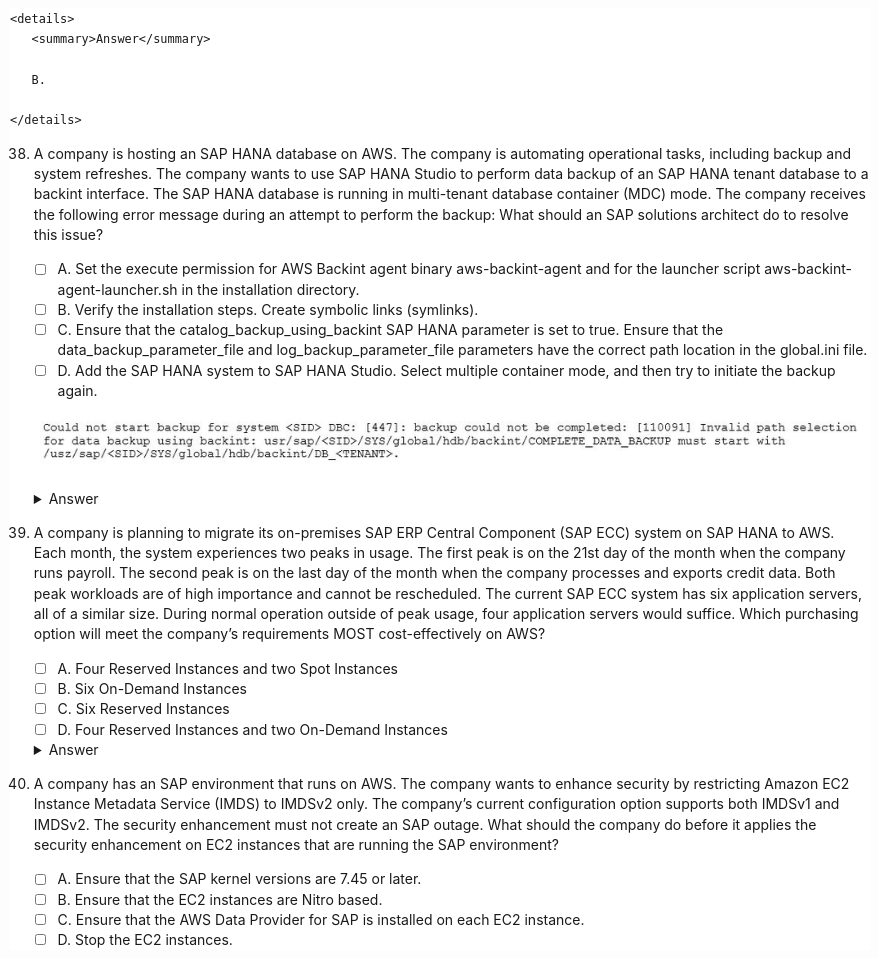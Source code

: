    <details>
       <summary>Answer</summary>

       B.

    </details>

38. A company is hosting an SAP HANA database on AWS. The company is automating operational tasks, including backup and system refreshes. The company wants to use SAP HANA Studio to perform data backup of an SAP HANA tenant database to a backint interface. The SAP HANA database is running in multi-tenant database container (MDC) mode. The company receives the following error message during an attempt to perform the backup: What should an SAP solutions architect do to resolve this issue?
    - [ ] A. Set the execute permission for AWS Backint agent binary aws-backint-agent and for the launcher script aws-backint-agent-launcher.sh in the installation directory.
    - [ ] B. Verify the installation steps. Create symbolic links (symlinks).
    - [ ] C. Ensure that the catalog_backup_using_backint SAP HANA parameter is set to true. Ensure that the data_backup_parameter_file and log_backup_parameter_file parameters have the correct path location in the global.ini file.
    - [ ] D. Add the SAP HANA system to SAP HANA Studio. Select multiple container mode, and then try to initiate the backup again.

    ![img](./img/38.png)

    <details>
       <summary>Answer</summary>

       D.

    </details>

39. A company is planning to migrate its on-premises SAP ERP Central Component (SAP ECC) system on SAP HANA to AWS. Each month, the system experiences two peaks in usage. The first peak is on the 21st day of the month when the company runs payroll. The second peak is on the last day of the month when the company processes and exports credit data. Both peak workloads are of high importance and cannot be rescheduled. The current SAP ECC system has six application servers, all of a similar size. During normal operation outside of peak usage, four application servers would suffice. Which purchasing option will meet the company’s requirements MOST cost-effectively on AWS?
    - [ ] A. Four Reserved Instances and two Spot Instances
    - [ ] B. Six On-Demand Instances
    - [ ] C. Six Reserved Instances
    - [ ] D. Four Reserved Instances and two On-Demand Instances

    <details>
       <summary>Answer</summary>

       D.

    </details>

40. A company has an SAP environment that runs on AWS. The company wants to enhance security by restricting Amazon EC2 Instance Metadata Service (IMDS) to IMDSv2 only. The company’s current configuration option supports both IMDSv1 and IMDSv2. The security enhancement must not create an SAP outage. What should the company do before it applies the security enhancement on EC2 instances that are running the SAP environment?
    - [ ] A. Ensure that the SAP kernel versions are 7.45 or later.
    - [ ] B. Ensure that the EC2 instances are Nitro based.
    - [ ] C. Ensure that the AWS Data Provider for SAP is installed on each EC2 instance.
    - [ ] D. Stop the EC2 instances.

